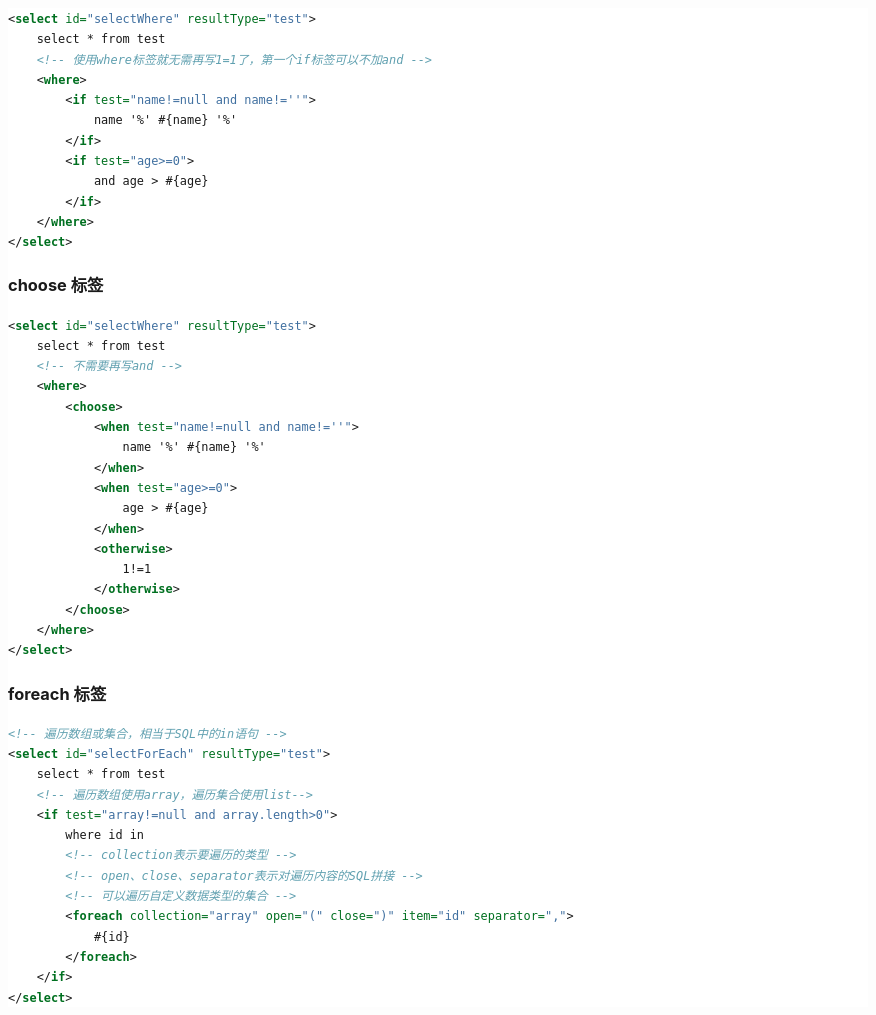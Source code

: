 ```xml
<select id="selectWhere" resultType="test">
    select * from test
    <!-- 使用where标签就无需再写1=1了，第一个if标签可以不加and -->
    <where>
        <if test="name!=null and name!=''">
            name '%' #{name} '%'
        </if>
        <if test="age>=0">
            and age > #{age}
        </if>
    </where>
</select>
```

### choose 标签

```xml
<select id="selectWhere" resultType="test">
    select * from test
    <!-- 不需要再写and -->
    <where>
        <choose>
        	<when test="name!=null and name!=''">
            	name '%' #{name} '%'
        	</when>
        	<when test="age>=0">
            	age > #{age}
        	</when>
            <otherwise>
            	1!=1
            </otherwise>
		</choose>
    </where>
</select>
```

### foreach 标签

```xml
<!-- 遍历数组或集合，相当于SQL中的in语句 -->
<select id="selectForEach" resultType="test">
    select * from test
    <!-- 遍历数组使用array，遍历集合使用list-->
    <if test="array!=null and array.length>0">
		where id in
        <!-- collection表示要遍历的类型 -->
        <!-- open、close、separator表示对遍历内容的SQL拼接 -->
        <!-- 可以遍历自定义数据类型的集合 -->
        <foreach collection="array" open="(" close=")" item="id" separator=",">
            #{id}
        </foreach>
    </if>
</select>
```
